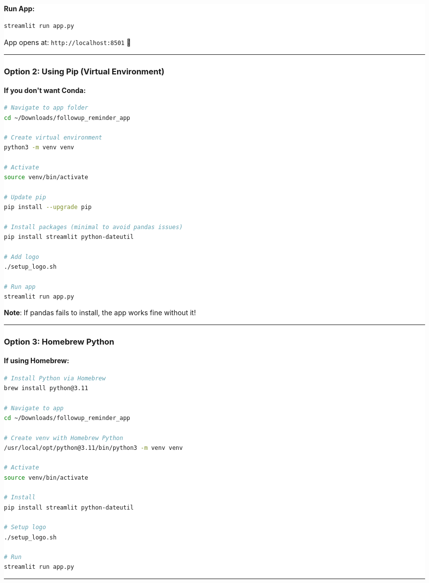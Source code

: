 **Run App:**
```bash
streamlit run app.py
```

App opens at: `http://localhost:8501` 🎉

---

### Option 2: Using Pip (Virtual Environment)

**If you don't want Conda:**

```bash
# Navigate to app folder
cd ~/Downloads/followup_reminder_app

# Create virtual environment
python3 -m venv venv

# Activate
source venv/bin/activate

# Update pip
pip install --upgrade pip

# Install packages (minimal to avoid pandas issues)
pip install streamlit python-dateutil

# Add logo
./setup_logo.sh

# Run app
streamlit run app.py
```

**Note**: If pandas fails to install, the app works fine without it!

---

### Option 3: Homebrew Python

**If using Homebrew:**

```bash
# Install Python via Homebrew
brew install python@3.11

# Navigate to app
cd ~/Downloads/followup_reminder_app

# Create venv with Homebrew Python
/usr/local/opt/python@3.11/bin/python3 -m venv venv

# Activate
source venv/bin/activate

# Install
pip install streamlit python-dateutil

# Setup logo
./setup_logo.sh

# Run
streamlit run app.py
```

---